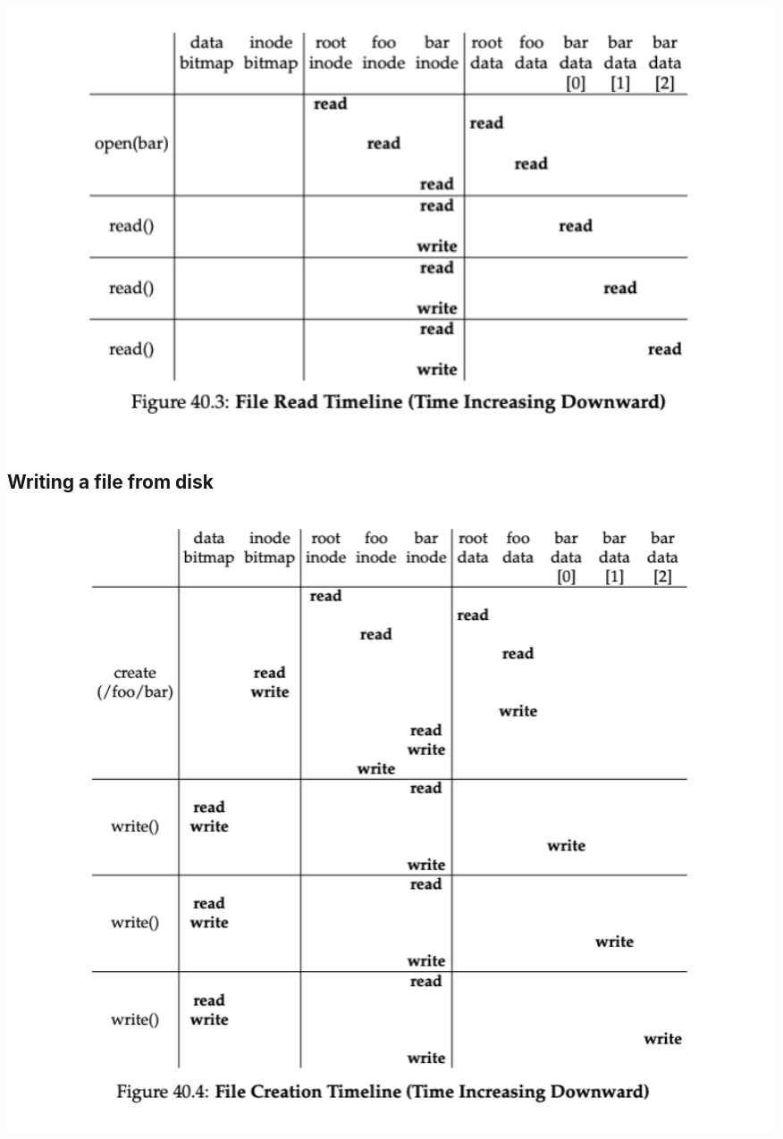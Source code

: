 <center><img src="/images/OS/fs_read.png" width = "700"></center><br>

## Writing a file from disk

<center><img src="/images/OS/fs_write.png" width = "700"></center><br>